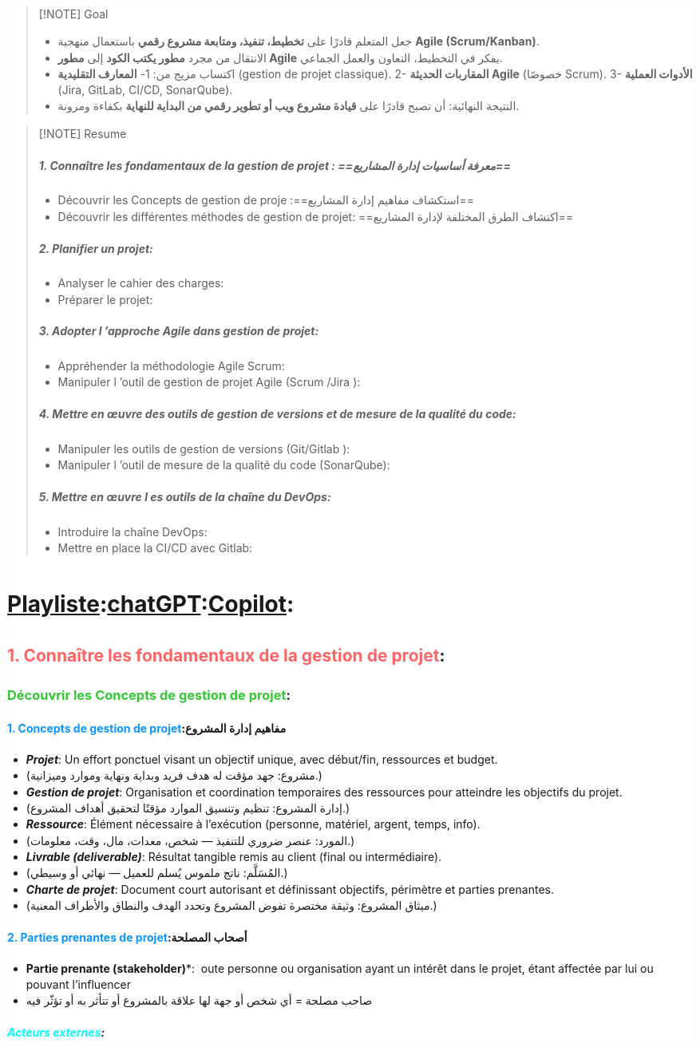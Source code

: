 
> [!NOTE] Goal
> - جعل المتعلم قادرًا على **تخطيط، تنفيذ، ومتابعة مشروع رقمي** باستعمال منهجية **Agile (Scrum/Kanban)**.
>- الانتقال من مجرد **مطور يكتب الكود** إلى **مطور Agile** يفكر في التخطيط، التعاون والعمل الجماعي.
>- اكتساب مزيج من:
 1- **المعارف التقليدية** (gestion de projet classique).
 2- **المقاربات الحديثة Agile** (خصوصًا Scrum).
 3- **الأدوات العملية** (Jira, GitLab, CI/CD, SonarQube).
>- النتيجة النهائية: أن تصبح قادرًا على **قيادة مشروع ويب أو تطوير رقمي من البداية للنهاية** بكفاءة ومرونة.

> [!NOTE] Resume
> ##### 1. Connaître les fondamentaux de la gestion de projet :     ==معرفة أساسيات إدارة المشاريع==
>  - Découvrir les Concepts de gestion de proje :==استكشاف مفاهيم إدارة المشاريع==
>  - Découvrir les différentes méthodes de gestion de projet:     ==اكتشاف الطرق المختلفة لإدارة المشاريع==
>  ##### 2. Planifier un projet:
> -  Analyser le cahier des charges:
> -  Préparer le projet:
 >##### 3. Adopter l ’approche Agile dans gestion de projet:
> - Appréhender la méthodologie Agile Scrum:
> - Manipuler l ’outil de gestion de projet Agile (Scrum /Jira ):
 >##### 4. Mettre en œuvre des outils de gestion de versions et de mesure de la qualité du code:
> - Manipuler les outils de gestion de versions (Git/Gitlab ):
> - Manipuler l ’outil de mesure de la qualité du code (SonarQube):
 >##### 5. Mettre en œuvre l es outils de la chaîne du DevOps:
> - Introduire la chaîne DevOps:
> - Mettre en place la CI/CD avec Gitlab:

# [Playliste](https://youtube.com/playlist?list=PLKV6WevXj-lWQfNX5OrF5IjdOTSuyTXuE&si=QG1JZzmUwWzCKMcw):[chatGPT](https://chatgpt.com/share/68d3d57b-5c00-800b-a3f6-ab2c284a6e69):[Copilot](https://github.com/copilot/share/482d4332-4340-8895-b800-de47a05220a2):
## <span style="color: rgb(255 100 100)">1. Connaître les fondamentaux de la gestion de projet</span>:
### <span style="color: rgb(50 200 50)">Découvrir les Concepts de gestion de projet</span>:
#### <span style="color: rgb(10 150 255)">1. Concepts de gestion de projet</span>:مفاهيم إدارة المشروع
- ***Projet***: Un effort ponctuel visant un objectif unique, avec début/fin, ressources et budget.
- (مشروع: جهد مؤقت له هدف فريد وبداية ونهاية وموارد وميزانية.)
- ***Gestion de projet***: Organisation et coordination temporaires des ressources pour atteindre les objectifs du projet.
- (إدارة المشروع: تنظيم وتنسيق الموارد مؤقتًا لتحقيق أهداف المشروع.)
- ***Ressource***: Élément nécessaire à l’exécution (personne, matériel, argent, temps, info).
- (المورد: عنصر ضروري للتنفيذ — شخص، معدات، مال، وقت، معلومات.)
- ***Livrable (deliverable)***: Résultat tangible remis au client (final ou intermédiaire).
- (المُسَلَّم: ناتج ملموس يُسلم للعميل — نهائي أو وسيطي.)
- ***Charte de projet***: Document court autorisant et définissant objectifs, périmètre et parties prenantes.
- (ميثاق المشروع: وثيقة مختصرة تفوض المشروع وتحدد الهدف والنطاق والأطراف المعنية.)
#### <span style="color: rgb(10 150 255)">2. Parties prenantes de projet</span>:أصحاب المصلحة
- **Partie prenante (stakeholder)***:  oute personne ou organisation ayant un intérêt dans le projet, étant affectée par lui ou pouvant l’influencer
- صاحب مصلحة = أي شخص أو جهة لها علاقة بالمشروع أو تتأثر به أو تؤثّر فيه
##### <span style="color: cyan">Acteurs externes</span>:


[^1]: test